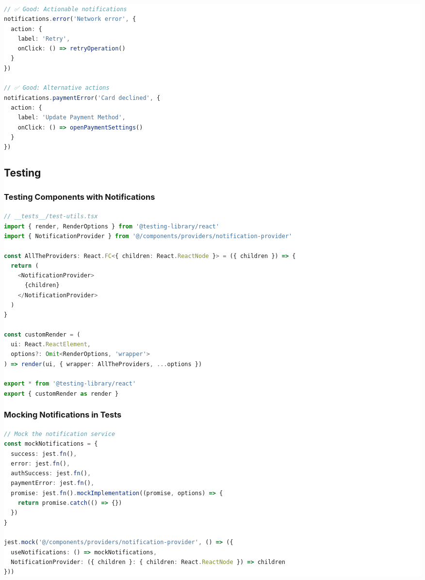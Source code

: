 ```typescript
// ✅ Good: Actionable notifications
notifications.error('Network error', {
  action: {
    label: 'Retry',
    onClick: () => retryOperation()
  }
})

// ✅ Good: Alternative actions
notifications.paymentError('Card declined', {
  action: {
    label: 'Update Payment Method',
    onClick: () => openPaymentSettings()
  }
})
```

## Testing

### Testing Components with Notifications

```typescript
// __tests__/test-utils.tsx
import { render, RenderOptions } from '@testing-library/react'
import { NotificationProvider } from '@/components/providers/notification-provider'

const AllTheProviders: React.FC<{ children: React.ReactNode }> = ({ children }) => {
  return (
    <NotificationProvider>
      {children}
    </NotificationProvider>
  )
}

const customRender = (
  ui: React.ReactElement,
  options?: Omit<RenderOptions, 'wrapper'>
) => render(ui, { wrapper: AllTheProviders, ...options })

export * from '@testing-library/react'
export { customRender as render }
```

### Mocking Notifications in Tests

```typescript
// Mock the notification service
const mockNotifications = {
  success: jest.fn(),
  error: jest.fn(),
  authSuccess: jest.fn(),
  paymentError: jest.fn(),
  promise: jest.fn().mockImplementation((promise, options) => {
    return promise.catch(() => {})
  })
}

jest.mock('@/components/providers/notification-provider', () => ({
  useNotifications: () => mockNotifications,
  NotificationProvider: ({ children }: { children: React.ReactNode }) => children
}))
```
